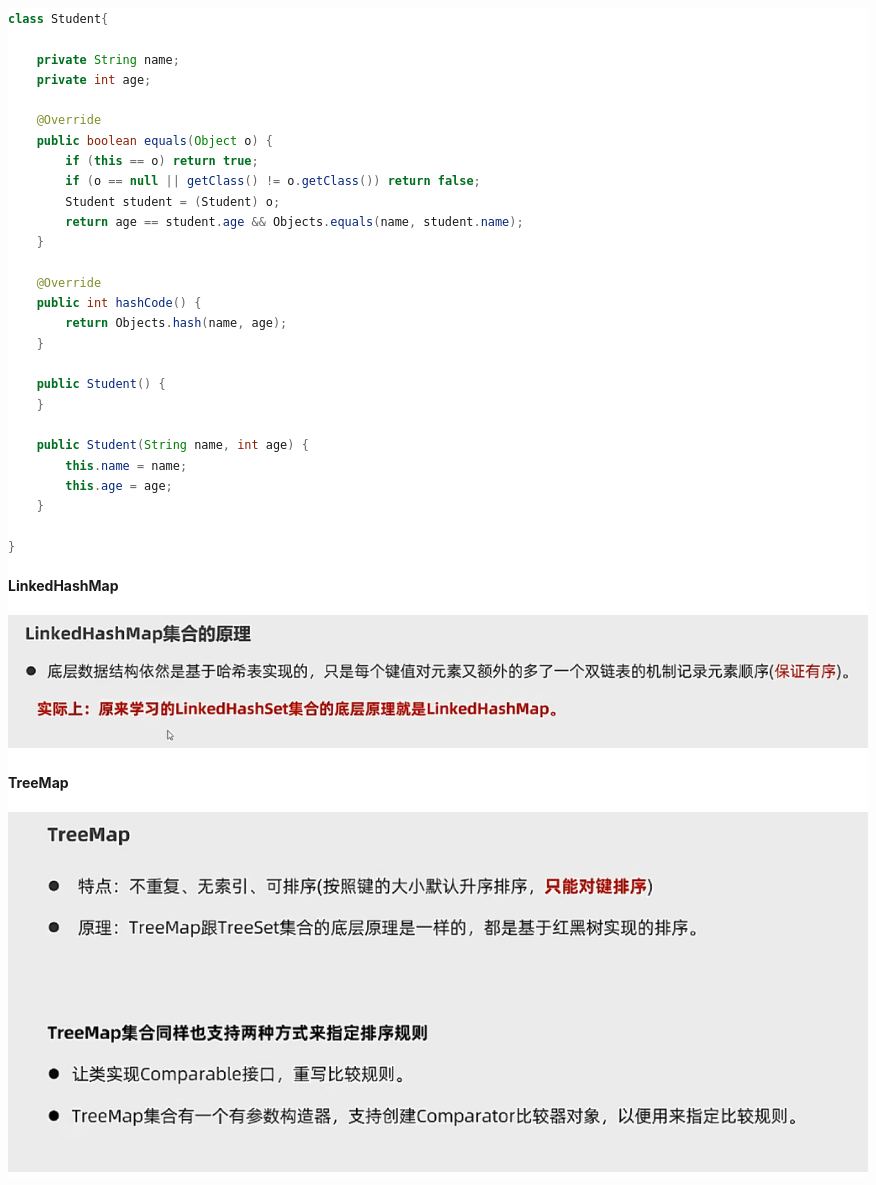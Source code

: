 ~~~java
class Student{

    private String name;
    private int age;

    @Override
    public boolean equals(Object o) {
        if (this == o) return true;
        if (o == null || getClass() != o.getClass()) return false;
        Student student = (Student) o;
        return age == student.age && Objects.equals(name, student.name);
    }

    @Override
    public int hashCode() {
        return Objects.hash(name, age);
    }

    public Student() {
    }

    public Student(String name, int age) {
        this.name = name;
        this.age = age;
    }

}
~~~

#### LinkedHashMap

![LinkedHashMap底层原理](./JAVA.assets/LinkedHashMap底层原理.png)

#### TreeMap

![TreeMap底层原理及排序规则](./JAVA.assets/TreeMap底层原理及排序规则.png)
